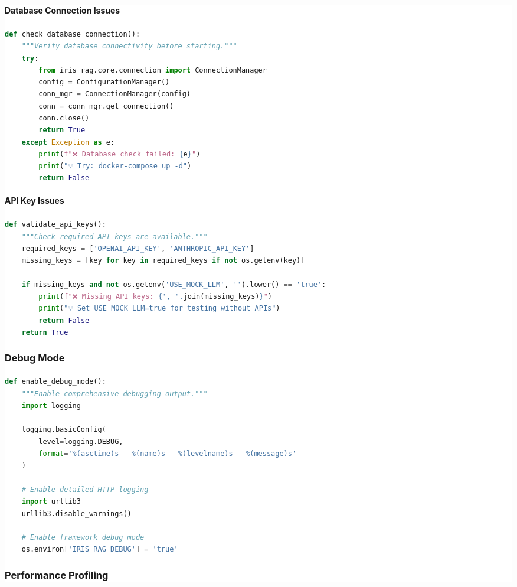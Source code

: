 #### Database Connection Issues
```python
def check_database_connection():
    """Verify database connectivity before starting."""
    try:
        from iris_rag.core.connection import ConnectionManager
        config = ConfigurationManager()
        conn_mgr = ConnectionManager(config)
        conn = conn_mgr.get_connection()
        conn.close()
        return True
    except Exception as e:
        print(f"❌ Database check failed: {e}")
        print("💡 Try: docker-compose up -d")
        return False
```

#### API Key Issues
```python
def validate_api_keys():
    """Check required API keys are available."""
    required_keys = ['OPENAI_API_KEY', 'ANTHROPIC_API_KEY']
    missing_keys = [key for key in required_keys if not os.getenv(key)]

    if missing_keys and not os.getenv('USE_MOCK_LLM', '').lower() == 'true':
        print(f"❌ Missing API keys: {', '.join(missing_keys)}")
        print("💡 Set USE_MOCK_LLM=true for testing without APIs")
        return False
    return True
```

### Debug Mode

```python
def enable_debug_mode():
    """Enable comprehensive debugging output."""
    import logging

    logging.basicConfig(
        level=logging.DEBUG,
        format='%(asctime)s - %(name)s - %(levelname)s - %(message)s'
    )

    # Enable detailed HTTP logging
    import urllib3
    urllib3.disable_warnings()

    # Enable framework debug mode
    os.environ['IRIS_RAG_DEBUG'] = 'true'
```

### Performance Profiling
